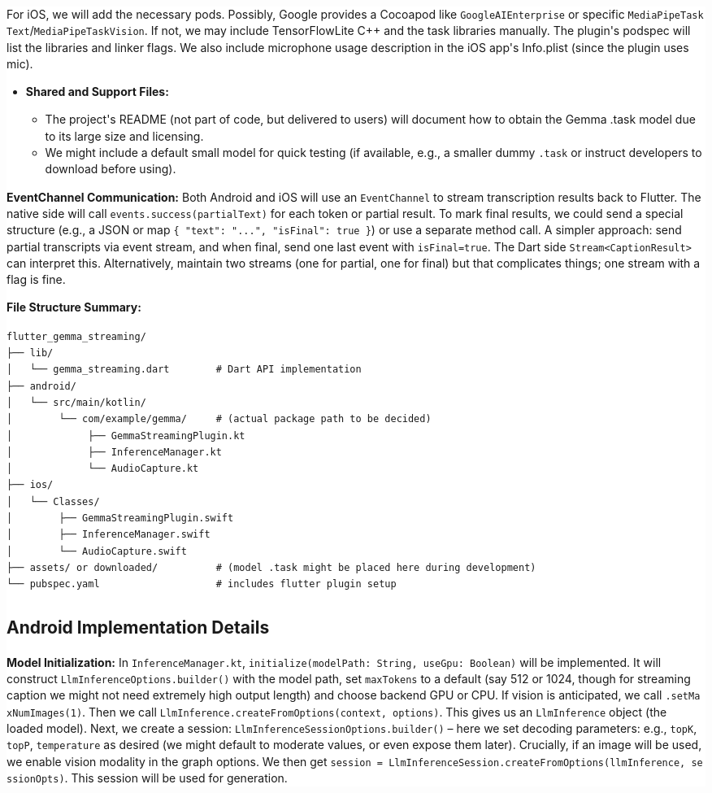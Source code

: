   For iOS, we will add the necessary pods. Possibly, Google provides a Cocoapod like `GoogleAIEnterprise` or specific `MediaPipeTaskText`/`MediaPipeTaskVision`. If not, we may include TensorFlowLite C++ and the task libraries manually. The plugin's podspec will list the libraries and linker flags. We also include microphone usage description in the iOS app's Info.plist (since the plugin uses mic).

* **Shared and Support Files:**

  * The project's README (not part of code, but delivered to users) will document how to obtain the Gemma .task model due to its large size and licensing.
  * We might include a default small model for quick testing (if available, e.g., a smaller dummy `.task` or instruct developers to download before using).

**EventChannel Communication:** Both Android and iOS will use an `EventChannel` to stream transcription results back to Flutter. The native side will call `events.success(partialText)` for each token or partial result. To mark final results, we could send a special structure (e.g., a JSON or map `{ "text": "...", "isFinal": true }`) or use a separate method call. A simpler approach: send partial transcripts via event stream, and when final, send one last event with `isFinal=true`. The Dart side `Stream<CaptionResult>` can interpret this. Alternatively, maintain two streams (one for partial, one for final) but that complicates things; one stream with a flag is fine.

**File Structure Summary:**

```
flutter_gemma_streaming/
├── lib/
│   └── gemma_streaming.dart        # Dart API implementation
├── android/
│   └── src/main/kotlin/
│        └── com/example/gemma/     # (actual package path to be decided)
│             ├── GemmaStreamingPlugin.kt
│             ├── InferenceManager.kt
│             └── AudioCapture.kt
├── ios/
│   └── Classes/
│        ├── GemmaStreamingPlugin.swift
│        ├── InferenceManager.swift
│        └── AudioCapture.swift
├── assets/ or downloaded/          # (model .task might be placed here during development)
└── pubspec.yaml                    # includes flutter plugin setup
```

## Android Implementation Details

**Model Initialization:** In `InferenceManager.kt`, `initialize(modelPath: String, useGpu: Boolean)` will be implemented. It will construct `LlmInferenceOptions.builder()` with the model path, set `maxTokens` to a default (say 512 or 1024, though for streaming caption we might not need extremely high output length) and choose backend GPU or CPU. If vision is anticipated, we call `.setMaxNumImages(1)`. Then we call `LlmInference.createFromOptions(context, options)`. This gives us an `LlmInference` object (the loaded model). Next, we create a session: `LlmInferenceSessionOptions.builder()` – here we set decoding parameters: e.g., `topK`, `topP`, `temperature` as desired (we might default to moderate values, or even expose them later). Crucially, if an image will be used, we enable vision modality in the graph options. We then get `session = LlmInferenceSession.createFromOptions(llmInference, sessionOpts)`. This session will be used for generation.
